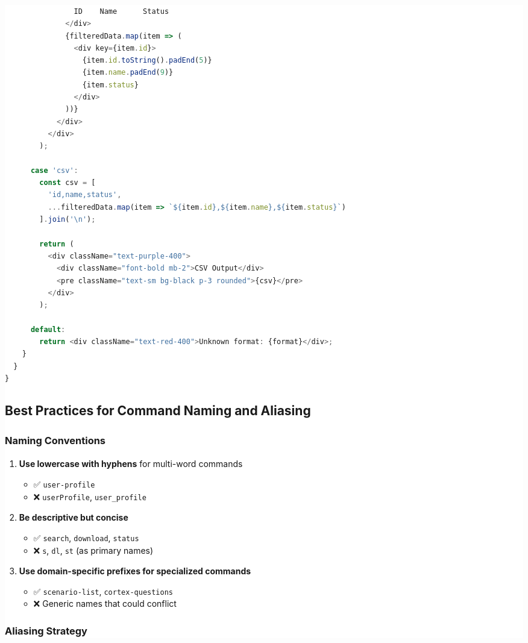 ```typescript
                ID    Name      Status
              </div>
              {filteredData.map(item => (
                <div key={item.id}>
                  {item.id.toString().padEnd(5)} 
                  {item.name.padEnd(9)} 
                  {item.status}
                </div>
              ))}
            </div>
          </div>
        );
      
      case 'csv':
        const csv = [
          'id,name,status',
          ...filteredData.map(item => `${item.id},${item.name},${item.status}`)
        ].join('\n');
        
        return (
          <div className="text-purple-400">
            <div className="font-bold mb-2">CSV Output</div>
            <pre className="text-sm bg-black p-3 rounded">{csv}</pre>
          </div>
        );
      
      default:
        return <div className="text-red-400">Unknown format: {format}</div>;
    }
  }
}
```

## Best Practices for Command Naming and Aliasing

### Naming Conventions

1. **Use lowercase with hyphens** for multi-word commands
   - ✅ `user-profile`
   - ❌ `userProfile`, `user_profile`

2. **Be descriptive but concise**
   - ✅ `search`, `download`, `status`
   - ❌ `s`, `dl`, `st` (as primary names)

3. **Use domain-specific prefixes for specialized commands**
   - ✅ `scenario-list`, `cortex-questions`
   - ❌ Generic names that could conflict

### Aliasing Strategy

